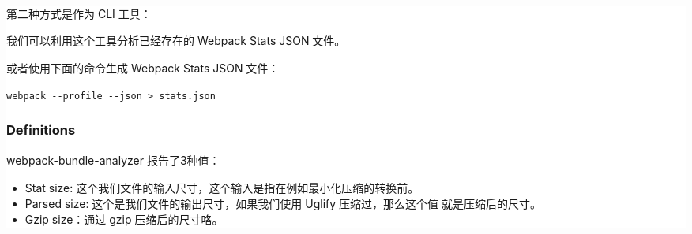 第二种方式是作为 CLI 工具：   

我们可以利用这个工具分析已经存在的 Webpack Stats JSON 文件。   

或者使用下面的命令生成 Webpack Stats JSON 文件：    

`webpack --profile --json > stats.json`    

### Definitions

webpack-bundle-analyzer 报告了3种值：   

+ Stat size: 这个我们文件的输入尺寸，这个输入是指在例如最小化压缩的转换前。    
+ Parsed size: 这个是我们文件的输出尺寸，如果我们使用 Uglify 压缩过，那么这个值
就是压缩后的尺寸。
+ Gzip size：通过 gzip 压缩后的尺寸咯。

